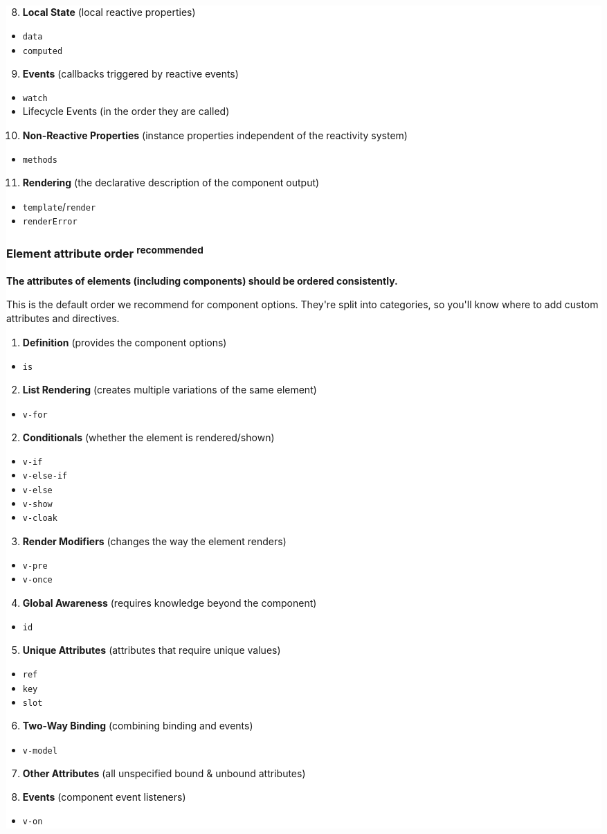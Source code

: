 8. **Local State** (local reactive properties)
  - `data`
  - `computed`

9. **Events** (callbacks triggered by reactive events)
  - `watch`
  - Lifecycle Events (in the order they are called)

10. **Non-Reactive Properties** (instance properties independent of the reactivity system)
  - `methods`

11. **Rendering** (the declarative description of the component output)
  - `template`/`render`
  - `renderError`



### Element attribute order <sup data-p="c">recommended</sup>

**The attributes of elements (including components) should be ordered consistently.**

This is the default order we recommend for component options. They're split into categories, so you'll know where to add custom attributes and directives.

1. **Definition** (provides the component options)
  - `is`

2. **List Rendering** (creates multiple variations of the same element)
  - `v-for`

2. **Conditionals** (whether the element is rendered/shown)
  - `v-if`
  - `v-else-if`
  - `v-else`
  - `v-show`
  - `v-cloak`

3. **Render Modifiers** (changes the way the element renders)
  - `v-pre`
  - `v-once`

4. **Global Awareness** (requires knowledge beyond the component)
  - `id`

5. **Unique Attributes** (attributes that require unique values)
  - `ref`
  - `key`
  - `slot`

6. **Two-Way Binding** (combining binding and events)
  - `v-model`

7. **Other Attributes** (all unspecified bound & unbound attributes)

8. **Events** (component event listeners)
  - `v-on`
